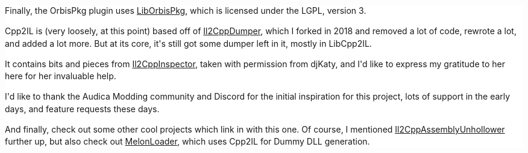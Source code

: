 Finally, the OrbisPkg plugin uses [LibOrbisPkg](https://github.com/maxton/LibOrbisPkg), which is licensed under the LGPL, version 3.

Cpp2IL is (very loosely, at this point) based off of [Il2CppDumper](https://github.com/Perfare/Il2CppDumper), which I forked
in 2018 and removed a lot of code, rewrote a lot, and added a lot more. But at its core, it's still got some dumper left
in it, mostly in LibCpp2IL.

It contains bits and pieces from [Il2CppInspector](https://github.com/djkaty/Il2CppInspector/), taken with permission
from djKaty, and I'd like to express my gratitude to her here for her invaluable help.

I'd like to thank the Audica Modding community and Discord for the initial inspiration for this project, lots of support
in the early days, and feature requests these days.

And finally, check out some other cool projects which link in with this one. Of course, I
mentioned [Il2CppAssemblyUnhollower](https://github.com/knah/Il2CppAssemblyUnhollower/)
further up, but also check out [MelonLoader](https://github.com/LavaGang/MelonLoader/), which uses Cpp2IL for Dummy DLL
generation.
